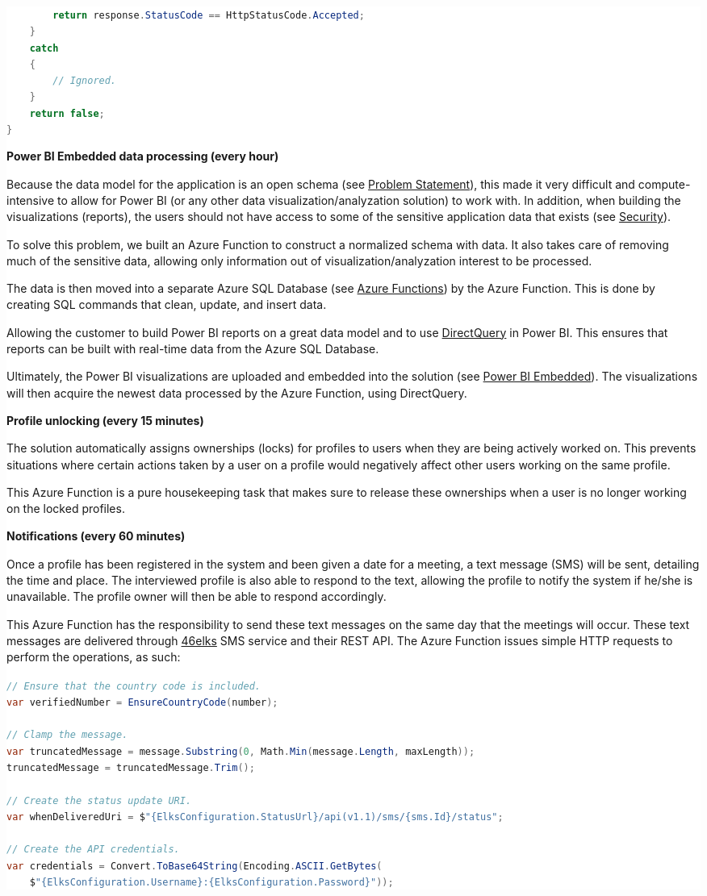 ```cs
        return response.StatusCode == HttpStatusCode.Accepted;
    }
    catch
    {
        // Ignored.
    }
    return false;
}
```

**Power BI Embedded data processing (every hour)**

Because the data model for the application is an open schema (see [Problem Statement](#problem-statement)), this made it very difficult and compute-intensive to allow for Power BI (or any other data visualization/analyzation solution) to work with. In addition, when building the visualizations (reports), the users should not have access to some of the sensitive application data that exists (see [Security](#security)).

To solve this problem, we built an Azure Function to construct a normalized schema with data. It also takes care of removing much of the sensitive data, allowing only information out of visualization/analyzation interest to be processed. 

The data is then moved into a separate Azure SQL Database (see [Azure Functions](#azure-functions)) by the Azure Function. This is done by creating SQL commands that clean, update, and insert data.

Allowing the customer to build Power BI reports on a great data model and to use [DirectQuery](https://powerbi.microsoft.com/en-us/documentation/powerbi-desktop-use-directquery/) in Power BI. This ensures that reports can be built with real-time data from the Azure SQL Database.

Ultimately, the Power BI visualizations are uploaded and embedded into the solution (see [Power BI Embedded](#power-bi-embedded)). The visualizations will then acquire the newest data processed by the Azure Function, using DirectQuery.

**Profile unlocking (every 15 minutes)**

The solution automatically assigns ownerships (locks) for profiles to users when they are being actively worked on. This prevents situations where certain actions taken by a user on a profile would negatively affect other users working on the same profile. 

This Azure Function is a pure housekeeping task that makes sure to release these ownerships when a user is no longer working on the locked profiles.

**Notifications (every 60 minutes)** 

Once a profile has been registered in the system and been given a date for a meeting, a text message (SMS) will be sent, detailing the time and place. The interviewed profile is also able to respond to the text, allowing the profile to notify the system if he/she is unavailable. The profile owner will then be able to respond accordingly. 

This Azure Function has the responsibility to send these text messages on the same day that the meetings will occur. These text messages are delivered through [46elks](https://46elks.com/) SMS service and their REST API. The Azure Function issues simple HTTP requests to perform the operations, as such:

```cs
// Ensure that the country code is included.
var verifiedNumber = EnsureCountryCode(number);

// Clamp the message.
var truncatedMessage = message.Substring(0, Math.Min(message.Length, maxLength));
truncatedMessage = truncatedMessage.Trim();

// Create the status update URI.
var whenDeliveredUri = $"{ElksConfiguration.StatusUrl}/api(v1.1)/sms/{sms.Id}/status";

// Create the API credentials.
var credentials = Convert.ToBase64String(Encoding.ASCII.GetBytes(
    $"{ElksConfiguration.Username}:{ElksConfiguration.Password}"));

```